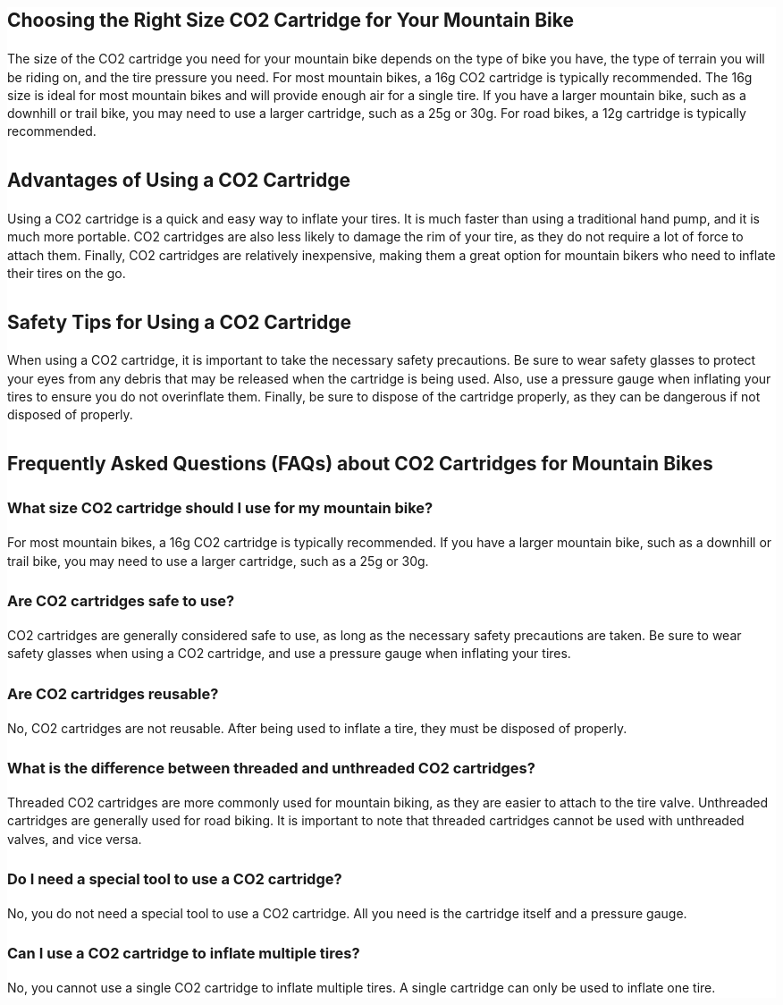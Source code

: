 <h2>Choosing the Right Size CO2 Cartridge for Your Mountain Bike</h2>

<p>The size of the CO2 cartridge you need for your mountain bike depends on the type of bike you have, the type of terrain you will be riding on, and the tire pressure you need. For most mountain bikes, a 16g CO2 cartridge is typically recommended. The 16g size is ideal for most mountain bikes and will provide enough air for a single tire. If you have a larger mountain bike, such as a downhill or trail bike, you may need to use a larger cartridge, such as a 25g or 30g. For road bikes, a 12g cartridge is typically recommended.</p>

<h2>Advantages of Using a CO2 Cartridge</h2>

<p>Using a CO2 cartridge is a quick and easy way to inflate your tires. It is much faster than using a traditional hand pump, and it is much more portable. CO2 cartridges are also less likely to damage the rim of your tire, as they do not require a lot of force to attach them. Finally, CO2 cartridges are relatively inexpensive, making them a great option for mountain bikers who need to inflate their tires on the go.</p>

<h2>Safety Tips for Using a CO2 Cartridge</h2>

<p>When using a CO2 cartridge, it is important to take the necessary safety precautions. Be sure to wear safety glasses to protect your eyes from any debris that may be released when the cartridge is being used. Also, use a pressure gauge when inflating your tires to ensure you do not overinflate them. Finally, be sure to dispose of the cartridge properly, as they can be dangerous if not disposed of properly.</p>

<h2>Frequently Asked Questions (FAQs) about CO2 Cartridges for Mountain Bikes</h2>

<h3>What size CO2 cartridge should I use for my mountain bike?</h3>

<p>For most mountain bikes, a 16g CO2 cartridge is typically recommended. If you have a larger mountain bike, such as a downhill or trail bike, you may need to use a larger cartridge, such as a 25g or 30g.</p>

<h3>Are CO2 cartridges safe to use?</h3>

<p>CO2 cartridges are generally considered safe to use, as long as the necessary safety precautions are taken. Be sure to wear safety glasses when using a CO2 cartridge, and use a pressure gauge when inflating your tires.</p>

<h3>Are CO2 cartridges reusable?</h3>

<p>No, CO2 cartridges are not reusable. After being used to inflate a tire, they must be disposed of properly.</p>

<h3>What is the difference between threaded and unthreaded CO2 cartridges?</h3>

<p>Threaded CO2 cartridges are more commonly used for mountain biking, as they are easier to attach to the tire valve. Unthreaded cartridges are generally used for road biking. It is important to note that threaded cartridges cannot be used with unthreaded valves, and vice versa.</p>

<h3>Do I need a special tool to use a CO2 cartridge?</h3>

<p>No, you do not need a special tool to use a CO2 cartridge. All you need is the cartridge itself and a pressure gauge.</p>

<h3>Can I use a CO2 cartridge to inflate multiple tires?</h3>

<p>No, you cannot use a single CO2 cartridge to inflate multiple tires. A single cartridge can only be used to inflate one tire.</p>
